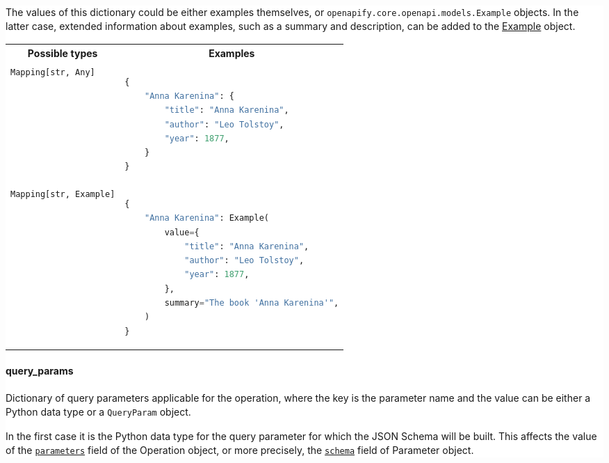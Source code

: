 The values of this dictionary could be either examples themselves,
or `openapify.core.openapi.models.Example` objects. In the latter case,
extended information about examples, such as a summary and description, can be
added to the [Example](https://spec.openapis.org/oas/v3.1.0#example-object)
object.

<table>
<tr>
<th>Possible types</th>
<th>Examples</th>
</tr>
<tr>
<td> <code>Mapping[str, Any]</code> </td>
<td>

```python
{
    "Anna Karenina": {
        "title": "Anna Karenina",
        "author": "Leo Tolstoy",
        "year": 1877,
    }
}
```

</td>
</tr>
<tr>
<td> <code>Mapping[str, Example]</code> </td>
<td>

```python
{
    "Anna Karenina": Example(
        value={
            "title": "Anna Karenina",
            "author": "Leo Tolstoy",
            "year": 1877,
        },
        summary="The book 'Anna Karenina'",
    )
}
```

</td>
</tr>
</table>

#### query_params

Dictionary of query parameters applicable for the operation, where the key is
the parameter name and the value can be either a Python data type or
a `QueryParam` object.

In the first case it is the Python data type for the query parameter for which
the JSON Schema will be built. This affects the value of
the [`parameters`](https://spec.openapis.org/oas/v3.1.0#operation-object)
field of the Operation object, or more precisely,
the [`schema`](https://spec.openapis.org/oas/v3.1.0#parameter-object) field of
Parameter object.
